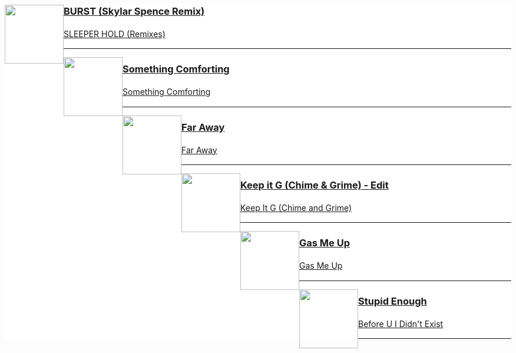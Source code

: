 

<img align="left" width="100" height="100" src="https://i.scdn.co/image/ab67616d0000b273cdcfbdbe5efe2aa8e93713d2">

### [BURST (Skylar Spence Remix)](https://open.spotify.com/go?uri=spotify:track:2KSM6lEXUznMTzpnInJy3h)
[SLEEPER HOLD (Remixes)](https://open.spotify.com/go?uri=spotify:album:6ZpTCs82rKuqZw1xtsUTy7)

---


<img align="left" width="100" height="100" src="https://i.scdn.co/image/ab67616d0000b2734df9a24ee1827559b911efb2">

### [Something Comforting](https://open.spotify.com/go?uri=spotify:track:6iZVQLI9gs9kFRnmbQLzHO)
[Something Comforting](https://open.spotify.com/go?uri=spotify:album:44lj0GANdIP0xme2Y159xN)

---


<img align="left" width="100" height="100" src="https://i.scdn.co/image/ab67616d0000b27332aa8f6768621a00ded5ad2b">

### [Far Away](https://open.spotify.com/go?uri=spotify:track:6XMOFJSLapzU6KtBdRsH1J)
[Far Away](https://open.spotify.com/go?uri=spotify:album:5jvfnbbTX5bvw5QqRaA8nR)

---


<img align="left" width="100" height="100" src="https://i.scdn.co/image/ab67616d0000b2732e3b44a0ff6b7fc3c2ba7544">

### [Keep it G (Chime & Grime) - Edit](https://open.spotify.com/go?uri=spotify:track:3qkJtXMnfyIUpBEuKDz0FN)
[Keep It G (Chime and Grime)](https://open.spotify.com/go?uri=spotify:album:2ky7DH6bz8dbL8fqKAtYol)

---


<img align="left" width="100" height="100" src="https://i.scdn.co/image/ab67616d0000b273aad5f6d20e3a0d4322f088d8">

### [Gas Me Up](https://open.spotify.com/go?uri=spotify:track:1jhclVcqFpy4IGdWYzn9QS)
[Gas Me Up](https://open.spotify.com/go?uri=spotify:album:7aIEmbdSjKsJa160Oib21N)

---


<img align="left" width="100" height="100" src="https://i.scdn.co/image/ab67616d0000b273a62c482b3b5b9b770c2bd5d3">

### [Stupid Enough](https://open.spotify.com/go?uri=spotify:track:5NLX9TacuLyGI8UiwIT3pq)
[Before U I Didn't Exist](https://open.spotify.com/go?uri=spotify:album:1lCo7Y8La35XLo8vjd7KVy)

---